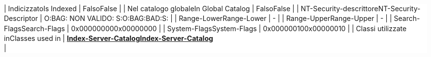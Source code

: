| <span data-ttu-id="f417e-254">Indicizzato</span><span class="sxs-lookup"><span data-stu-id="f417e-254">Is Indexed</span></span>             | <span data-ttu-id="f417e-255">Falso</span><span class="sxs-lookup"><span data-stu-id="f417e-255">False</span></span>                                                           |
| <span data-ttu-id="f417e-256">Nel catalogo globale</span><span class="sxs-lookup"><span data-stu-id="f417e-256">In Global Catalog</span></span>      | <span data-ttu-id="f417e-257">Falso</span><span class="sxs-lookup"><span data-stu-id="f417e-257">False</span></span>                                                           |
| <span data-ttu-id="f417e-258">NT-Security-descrittore</span><span class="sxs-lookup"><span data-stu-id="f417e-258">NT-Security-Descriptor</span></span> | <span data-ttu-id="f417e-259">O:BAG: NON VALIDO: S:</span><span class="sxs-lookup"><span data-stu-id="f417e-259">O:BAG:BAD:S:</span></span>                                                    |
| <span data-ttu-id="f417e-260">Range-Lower</span><span class="sxs-lookup"><span data-stu-id="f417e-260">Range-Lower</span></span>            | \-                                                              |
| <span data-ttu-id="f417e-261">Range-Upper</span><span class="sxs-lookup"><span data-stu-id="f417e-261">Range-Upper</span></span>            | \-                                                              |
| <span data-ttu-id="f417e-262">Search-Flags</span><span class="sxs-lookup"><span data-stu-id="f417e-262">Search-Flags</span></span>           | <span data-ttu-id="f417e-263">0x00000000</span><span class="sxs-lookup"><span data-stu-id="f417e-263">0x00000000</span></span>                                                      |
| <span data-ttu-id="f417e-264">System-Flags</span><span class="sxs-lookup"><span data-stu-id="f417e-264">System-Flags</span></span>           | <span data-ttu-id="f417e-265">0x00000010</span><span class="sxs-lookup"><span data-stu-id="f417e-265">0x00000010</span></span>                                                      |
| <span data-ttu-id="f417e-266">Classi utilizzate in</span><span class="sxs-lookup"><span data-stu-id="f417e-266">Classes used in</span></span>        | [<span data-ttu-id="f417e-267">**Index-Server-Catalog**</span><span class="sxs-lookup"><span data-stu-id="f417e-267">**Index-Server-Catalog**</span></span>](c-indexservercatalog.md)<br/> |



 

 





